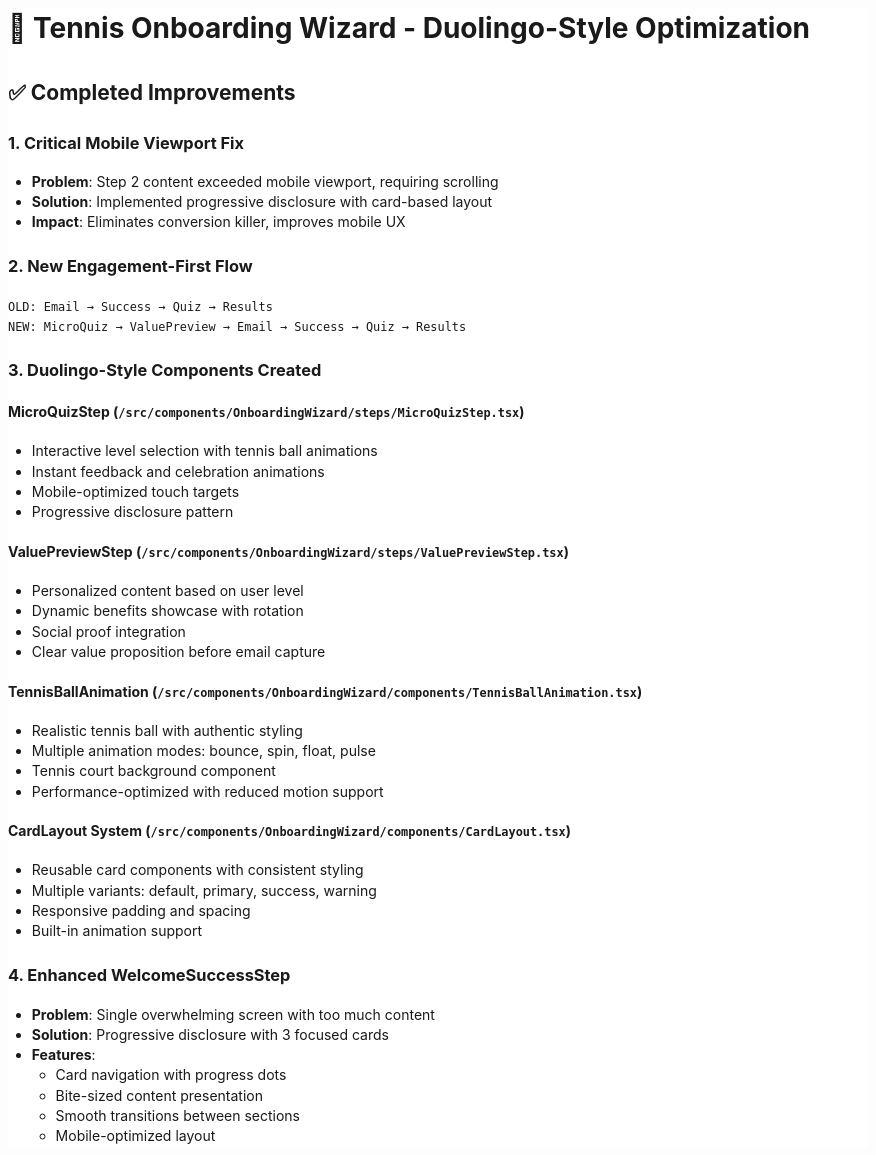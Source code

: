 # 🎾 Tennis Onboarding Wizard - Duolingo-Style Optimization

## ✅ Completed Improvements

### 1. **Critical Mobile Viewport Fix**
- **Problem**: Step 2 content exceeded mobile viewport, requiring scrolling
- **Solution**: Implemented progressive disclosure with card-based layout
- **Impact**: Eliminates conversion killer, improves mobile UX

### 2. **New Engagement-First Flow**
```
OLD: Email → Success → Quiz → Results
NEW: MicroQuiz → ValuePreview → Email → Success → Quiz → Results
```

### 3. **Duolingo-Style Components Created**

#### **MicroQuizStep** (`/src/components/OnboardingWizard/steps/MicroQuizStep.tsx`)
- Interactive level selection with tennis ball animations
- Instant feedback and celebration animations
- Mobile-optimized touch targets
- Progressive disclosure pattern

#### **ValuePreviewStep** (`/src/components/OnboardingWizard/steps/ValuePreviewStep.tsx`)
- Personalized content based on user level
- Dynamic benefits showcase with rotation
- Social proof integration
- Clear value proposition before email capture

#### **TennisBallAnimation** (`/src/components/OnboardingWizard/components/TennisBallAnimation.tsx`)
- Realistic tennis ball with authentic styling
- Multiple animation modes: bounce, spin, float, pulse
- Tennis court background component
- Performance-optimized with reduced motion support

#### **CardLayout System** (`/src/components/OnboardingWizard/components/CardLayout.tsx`)
- Reusable card components with consistent styling
- Multiple variants: default, primary, success, warning
- Responsive padding and spacing
- Built-in animation support

### 4. **Enhanced WelcomeSuccessStep**
- **Problem**: Single overwhelming screen with too much content
- **Solution**: Progressive disclosure with 3 focused cards
- **Features**:
  - Card navigation with progress dots
  - Bite-sized content presentation
  - Smooth transitions between sections
  - Mobile-optimized layout
